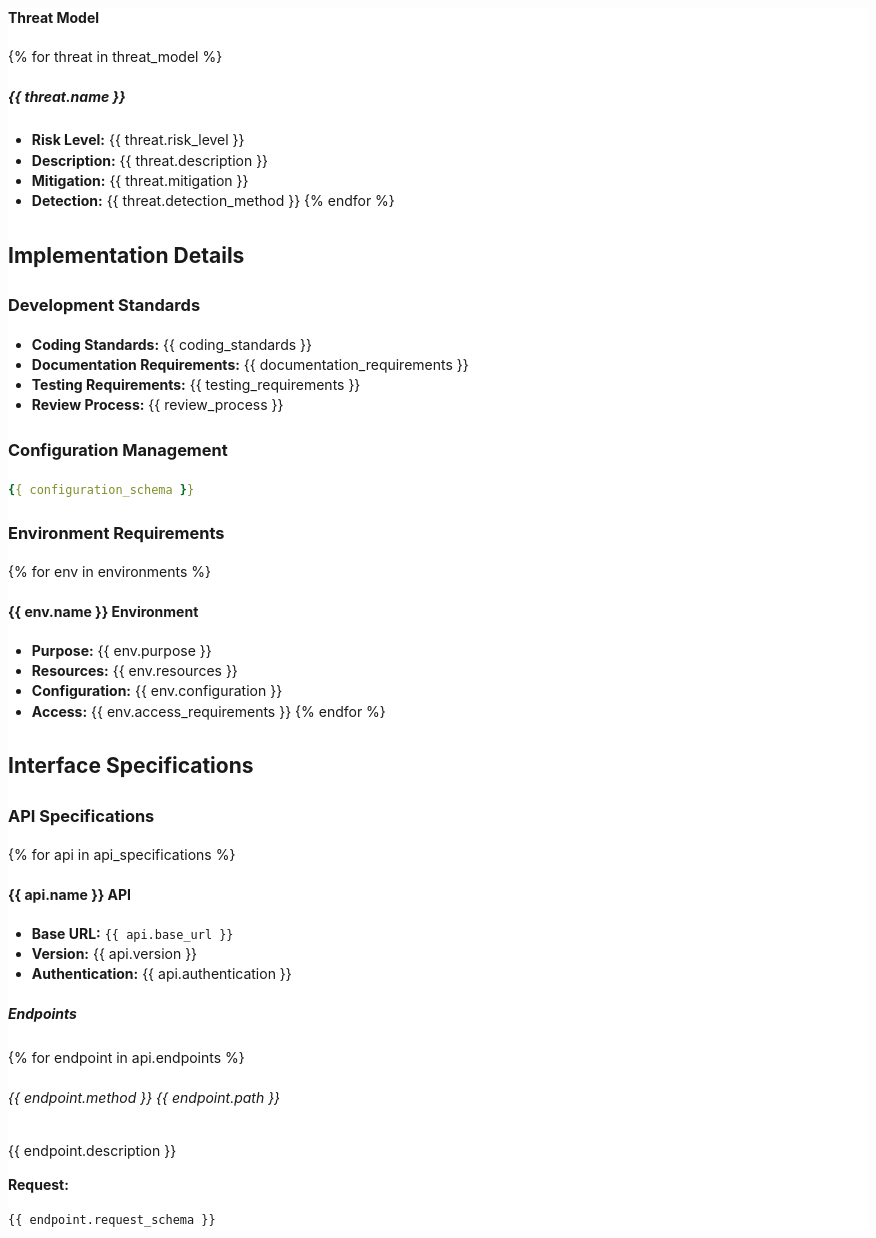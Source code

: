 #### Threat Model
{% for threat in threat_model %}
##### {{ threat.name }}
- **Risk Level:** {{ threat.risk_level }}
- **Description:** {{ threat.description }}
- **Mitigation:** {{ threat.mitigation }}
- **Detection:** {{ threat.detection_method }}
{% endfor %}

## Implementation Details

### Development Standards
- **Coding Standards:** {{ coding_standards }}
- **Documentation Requirements:** {{ documentation_requirements }}
- **Testing Requirements:** {{ testing_requirements }}
- **Review Process:** {{ review_process }}

### Configuration Management
```yaml
{{ configuration_schema }}
```

### Environment Requirements
{% for env in environments %}
#### {{ env.name }} Environment
- **Purpose:** {{ env.purpose }}
- **Resources:** {{ env.resources }}
- **Configuration:** {{ env.configuration }}
- **Access:** {{ env.access_requirements }}
{% endfor %}

## Interface Specifications

### API Specifications

{% for api in api_specifications %}
#### {{ api.name }} API
- **Base URL:** `{{ api.base_url }}`
- **Version:** {{ api.version }}
- **Authentication:** {{ api.authentication }}

##### Endpoints
{% for endpoint in api.endpoints %}
###### {{ endpoint.method }} {{ endpoint.path }}
{{ endpoint.description }}

**Request:**
```{{ endpoint.request_format }}
{{ endpoint.request_schema }}
```
